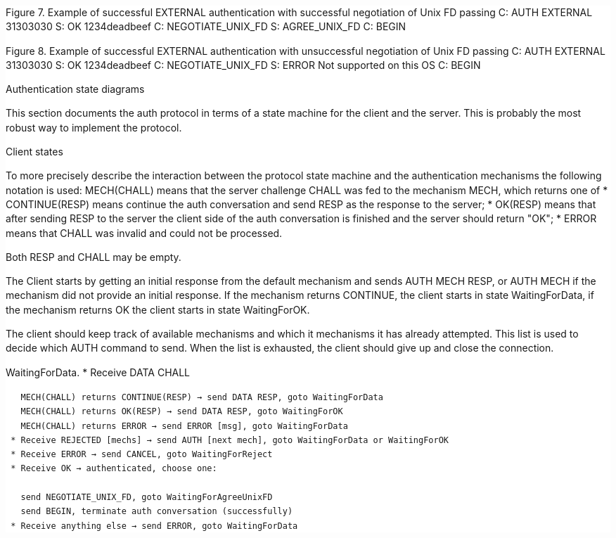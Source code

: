    Figure 7. Example of successful EXTERNAL authentication with successful negotiation of Unix FD passing
            C: AUTH EXTERNAL 31303030
            S: OK 1234deadbeef
            C: NEGOTIATE_UNIX_FD
            S: AGREE_UNIX_FD
            C: BEGIN

   Figure 8. Example of successful EXTERNAL authentication with unsuccessful negotiation of Unix FD passing
            C: AUTH EXTERNAL 31303030
            S: OK 1234deadbeef
            C: NEGOTIATE_UNIX_FD
            S: ERROR Not supported on this OS
            C: BEGIN

Authentication state diagrams

   This section documents the auth protocol in terms of a state machine for the client and the server. This is probably the most robust way to implement the protocol.

Client states

   To more precisely describe the interaction between the protocol state machine and the authentication mechanisms the following notation is used: MECH(CHALL) means that the server challenge CHALL was fed to the mechanism MECH, which returns one of
     * CONTINUE(RESP) means continue the auth conversation and send RESP as the response to the server;
     * OK(RESP) means that after sending RESP to the server the client side of the auth conversation is finished and the server should return "OK";
     * ERROR means that CHALL was invalid and could not be processed.

   Both RESP and CHALL may be empty.

   The Client starts by getting an initial response from the default mechanism and sends AUTH MECH RESP, or AUTH MECH if the mechanism did not provide an initial response. If the mechanism returns CONTINUE, the client starts in state WaitingForData, if the mechanism returns OK the client starts in state WaitingForOK.

   The client should keep track of available mechanisms and which it mechanisms it has already attempted. This list is used to decide which AUTH command to send. When the list is exhausted, the client should give up and close the connection.

   WaitingForData.
     * Receive DATA CHALL

       MECH(CHALL) returns CONTINUE(RESP) → send DATA RESP, goto WaitingForData
       MECH(CHALL) returns OK(RESP) → send DATA RESP, goto WaitingForOK
       MECH(CHALL) returns ERROR → send ERROR [msg], goto WaitingForData
     * Receive REJECTED [mechs] → send AUTH [next mech], goto WaitingForData or WaitingForOK
     * Receive ERROR → send CANCEL, goto WaitingForReject
     * Receive OK → authenticated, choose one:

       send NEGOTIATE_UNIX_FD, goto WaitingForAgreeUnixFD
       send BEGIN, terminate auth conversation (successfully)
     * Receive anything else → send ERROR, goto WaitingForData

